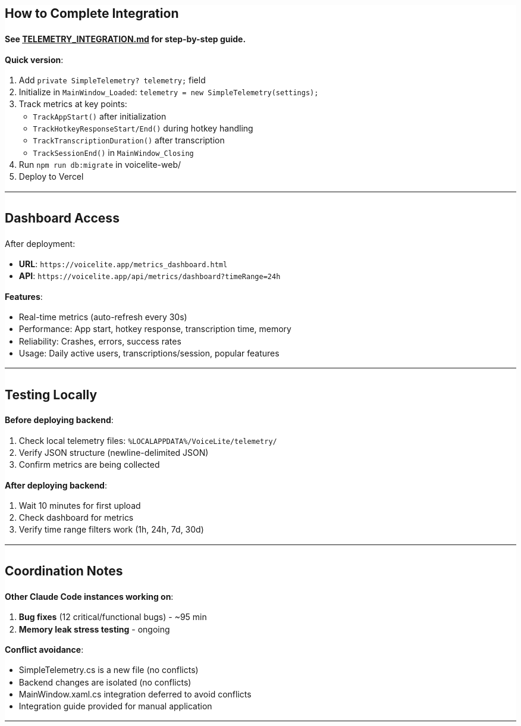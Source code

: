 ## How to Complete Integration

**See [TELEMETRY_INTEGRATION.md](TELEMETRY_INTEGRATION.md) for step-by-step guide.**

**Quick version**:
1. Add `private SimpleTelemetry? telemetry;` field
2. Initialize in `MainWindow_Loaded`: `telemetry = new SimpleTelemetry(settings);`
3. Track metrics at key points:
   - `TrackAppStart()` after initialization
   - `TrackHotkeyResponseStart/End()` during hotkey handling
   - `TrackTranscriptionDuration()` after transcription
   - `TrackSessionEnd()` in `MainWindow_Closing`
4. Run `npm run db:migrate` in voicelite-web/
5. Deploy to Vercel

---

## Dashboard Access

After deployment:
- **URL**: `https://voicelite.app/metrics_dashboard.html`
- **API**: `https://voicelite.app/api/metrics/dashboard?timeRange=24h`

**Features**:
- Real-time metrics (auto-refresh every 30s)
- Performance: App start, hotkey response, transcription time, memory
- Reliability: Crashes, errors, success rates
- Usage: Daily active users, transcriptions/session, popular features

---

## Testing Locally

**Before deploying backend**:
1. Check local telemetry files: `%LOCALAPPDATA%/VoiceLite/telemetry/`
2. Verify JSON structure (newline-delimited JSON)
3. Confirm metrics are being collected

**After deploying backend**:
1. Wait 10 minutes for first upload
2. Check dashboard for metrics
3. Verify time range filters work (1h, 24h, 7d, 30d)

---

## Coordination Notes

**Other Claude Code instances working on**:
1. **Bug fixes** (12 critical/functional bugs) - ~95 min
2. **Memory leak stress testing** - ongoing

**Conflict avoidance**:
- SimpleTelemetry.cs is a new file (no conflicts)
- Backend changes are isolated (no conflicts)
- MainWindow.xaml.cs integration deferred to avoid conflicts
- Integration guide provided for manual application

---